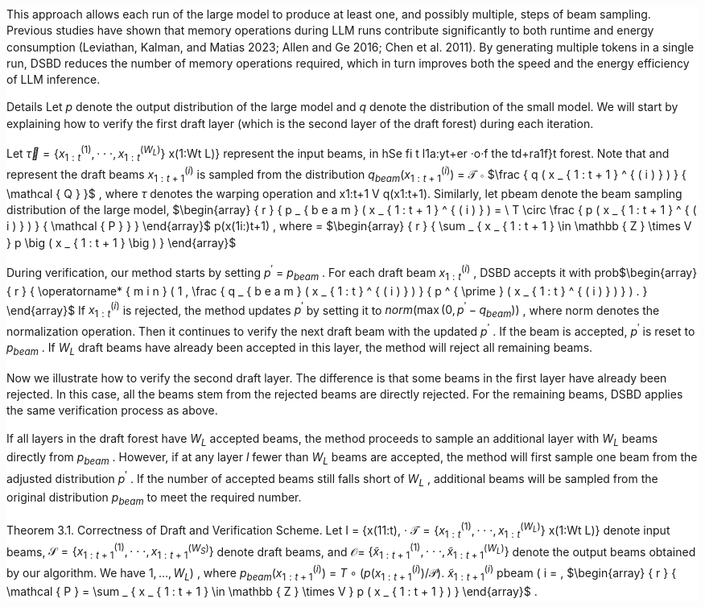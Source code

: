 This approach allows each run of the large model to produce at least one, and possibly multiple, steps of beam sampling. Previous studies have shown that memory operations during LLM runs contribute significantly to both runtime and energy consumption (Leviathan, Kalman, and Matias 2023; Allen and Ge 2016; Chen et al. 2011). By generating multiple tokens in a single run, DSBD reduces the number of memory operations required, which in turn improves both the speed and the energy efficiency of LLM inference.

Details Let $p$ denote the output distribution of the large model and $q$ denote the distribution of the small model. We will start by explaining how to verify the first draft layer (which is the second layer of the draft forest) during each iteration.

Let $\overrightarrow { \tau } = \{ x _ { 1 : t } ^ { ( 1 ) } , \cdot \cdot \cdot , x _ { 1 : t } ^ { ( W _ { L } ) } \}$ x(1:Wt L)} represent the input beams, in hSe fi t l1a:yt+er  ·o·f  the td+ra1f}t forest. Note that and represent the draft beams $x _ { 1 : t + 1 } ^ { ( i ) }$ is sampled from the distribution $q _ { b e a m } ( x _ { 1 : t + 1 } ^ { ( i ) } ) ~ = ~ \mathcal { T } ~ \circ$ $\frac { q ( x _ { 1 : t + 1 } ^ { ( i ) } ) } { \mathcal { Q } }$ , where $\tau$ denotes the warping operation and x1:t+1 V q(x1:t+1). Similarly, let pbeam denote the beam sampling distribution of the large model, $\begin{array} { r } { p _ { b e a m } ( x _ { 1 : t + 1 } ^ { ( i ) } ) = \ T \circ \frac { p ( x _ { 1 : t + 1 } ^ { ( i ) } ) } { \mathcal { P } } } \end{array}$ p(x(1i:)t+1) , where = $\begin{array} { r } { \sum _ { x _ { 1 : t + 1 } \in \mathbb { Z } \times V } p \big ( x _ { 1 : t + 1 } \big ) } \end{array}$

During verification, our method starts by setting $p ^ { \prime } \ =$ $p _ { b e a m }$ . For each draft beam $x _ { 1 : t } ^ { ( i ) }$ , DSBD accepts it with prob$\begin{array} { r } { \operatorname* { m i n } ( 1 , \frac { q _ { b e a m } ( x _ { 1 : t } ^ { ( i ) } ) } { p ^ { \prime } ( x _ { 1 : t } ^ { ( i ) } ) } ) . } \end{array}$ If $x _ { 1 : t } ^ { ( i ) }$ is rejected, the method updates $p ^ { \prime }$ by setting it to $n o r m ( \operatorname* { m a x } ( 0 , p ^ { \prime } - q _ { b e a m } ) )$ , where norm denotes the normalization operation. Then it continues to verify the next draft beam with the updated $p ^ { \prime }$ . If the beam is accepted, $p ^ { \prime }$ is reset to $p _ { b e a m }$ . If $W _ { L }$ draft beams have already been accepted in this layer, the method will reject all remaining beams.

Now we illustrate how to verify the second draft layer. The difference is that some beams in the first layer have already been rejected. In this case, all the beams stem from the rejected beams are directly rejected. For the remaining beams, DSBD applies the same verification process as above.

If all layers in the draft forest have $W _ { L }$ accepted beams, the method proceeds to sample an additional layer with $W _ { L }$ beams directly from $p _ { b e a m }$ . However, if at any layer $l$ fewer than $W _ { L }$ beams are accepted, the method will first sample one beam from the adjusted distribution $p ^ { \prime }$ . If the number of accepted beams still falls short of $W _ { L }$ , additional beams will be sampled from the original distribution $p _ { b e a m }$ to meet the required number.

Theorem 3.1. Correctness of Draft and Verification Scheme. Let I = {x(11:t), · $\mathcal { T } = \{ x _ { 1 : t } ^ { ( 1 ) } , \cdot \cdot \cdot , x _ { 1 : t } ^ { ( W _ { L } ) } \}$ x(1:Wt L)} denote input beams, $\mathcal { S } = \{ x _ { 1 : t + 1 } ^ { ( 1 ) } , \cdot \cdot \cdot , x _ { 1 : t + 1 } ^ { ( W _ { S } ) } \}$ denote draft beams, and $\mathcal { O } =$ $\{ \tilde { x } _ { 1 : t + 1 } ^ { ( 1 ) } , \cdot \cdot \cdot , \tilde { x } _ { 1 : t + 1 } ^ { ( W _ { L } ) } \}$ denote the output beams obtained by our algorithm. We have $1 , \ldots , W _ { L } )$ , where $p _ { b e a m } ( x _ { 1 : t + 1 } ^ { ( i ) } ) \ = \ T \circ ( p ( x _ { 1 : t + 1 } ^ { ( i ) } ) / \mathcal { P } ) .$ $\tilde { x } _ { 1 : t + 1 } ^ { ( i ) }$ pbeam ( i = , $\begin{array} { r } { \mathcal { P } = \sum _ { x _ { 1 : t + 1 } \in \mathbb { Z } \times V } p ( x _ { 1 : t + 1 } ) } \end{array}$ .
